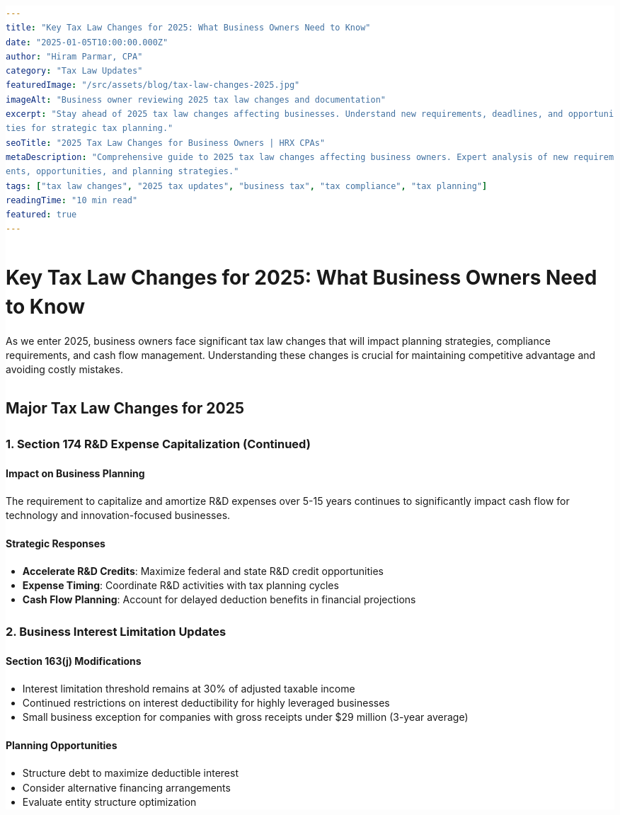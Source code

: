 ```yaml
---
title: "Key Tax Law Changes for 2025: What Business Owners Need to Know"
date: "2025-01-05T10:00:00.000Z"
author: "Hiram Parmar, CPA"
category: "Tax Law Updates"
featuredImage: "/src/assets/blog/tax-law-changes-2025.jpg"
imageAlt: "Business owner reviewing 2025 tax law changes and documentation"
excerpt: "Stay ahead of 2025 tax law changes affecting businesses. Understand new requirements, deadlines, and opportunities for strategic tax planning."
seoTitle: "2025 Tax Law Changes for Business Owners | HRX CPAs"
metaDescription: "Comprehensive guide to 2025 tax law changes affecting business owners. Expert analysis of new requirements, opportunities, and planning strategies."
tags: ["tax law changes", "2025 tax updates", "business tax", "tax compliance", "tax planning"]
readingTime: "10 min read"
featured: true
---
```


# Key Tax Law Changes for 2025: What Business Owners Need to Know

As we enter 2025, business owners face significant tax law changes that will impact planning strategies, compliance requirements, and cash flow management. Understanding these changes is crucial for maintaining competitive advantage and avoiding costly mistakes.

## Major Tax Law Changes for 2025

### 1. Section 174 R&D Expense Capitalization (Continued)

#### Impact on Business Planning
The requirement to capitalize and amortize R&D expenses over 5-15 years continues to significantly impact cash flow for technology and innovation-focused businesses.

#### Strategic Responses
- **Accelerate R&D Credits**: Maximize federal and state R&D credit opportunities
- **Expense Timing**: Coordinate R&D activities with tax planning cycles
- **Cash Flow Planning**: Account for delayed deduction benefits in financial projections

### 2. Business Interest Limitation Updates

#### Section 163(j) Modifications
- Interest limitation threshold remains at 30% of adjusted taxable income
- Continued restrictions on interest deductibility for highly leveraged businesses
- Small business exception for companies with gross receipts under $29 million (3-year average)

#### Planning Opportunities
- Structure debt to maximize deductible interest
- Consider alternative financing arrangements
- Evaluate entity structure optimization
